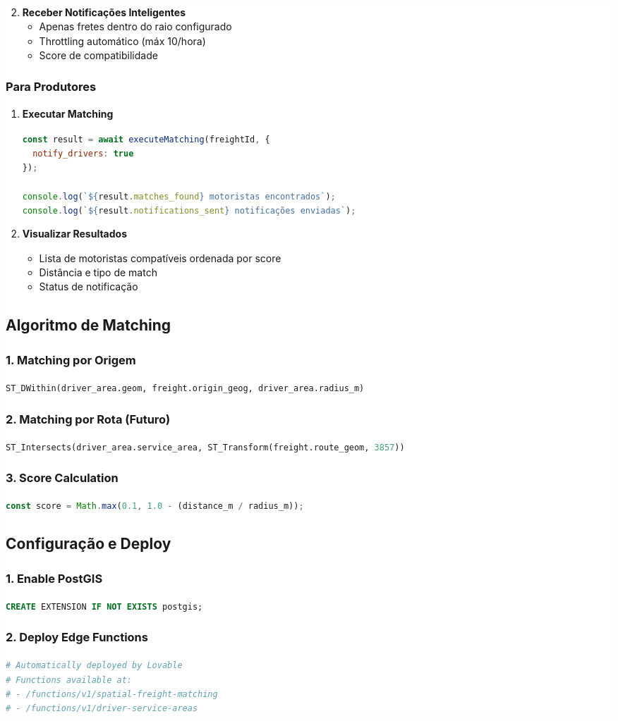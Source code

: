 2. **Receber Notificações Inteligentes**
   - Apenas fretes dentro do raio configurado
   - Throttling automático (máx 10/hora)
   - Score de compatibilidade

### Para Produtores

1. **Executar Matching**
   ```javascript
   const result = await executeMatching(freightId, { 
     notify_drivers: true 
   });
   
   console.log(`${result.matches_found} motoristas encontrados`);
   console.log(`${result.notifications_sent} notificações enviadas`);
   ```

2. **Visualizar Resultados**
   - Lista de motoristas compatíveis ordenada por score
   - Distância e tipo de match
   - Status de notificação

## Algoritmo de Matching

### 1. Matching por Origem
```sql
ST_DWithin(driver_area.geom, freight.origin_geog, driver_area.radius_m)
```

### 2. Matching por Rota (Futuro)
```sql
ST_Intersects(driver_area.service_area, ST_Transform(freight.route_geom, 3857))
```

### 3. Score Calculation
```javascript
const score = Math.max(0.1, 1.0 - (distance_m / radius_m));
```

## Configuração e Deploy

### 1. Enable PostGIS
```sql
CREATE EXTENSION IF NOT EXISTS postgis;
```

### 2. Deploy Edge Functions
```bash
# Automatically deployed by Lovable
# Functions available at:
# - /functions/v1/spatial-freight-matching
# - /functions/v1/driver-service-areas
```
